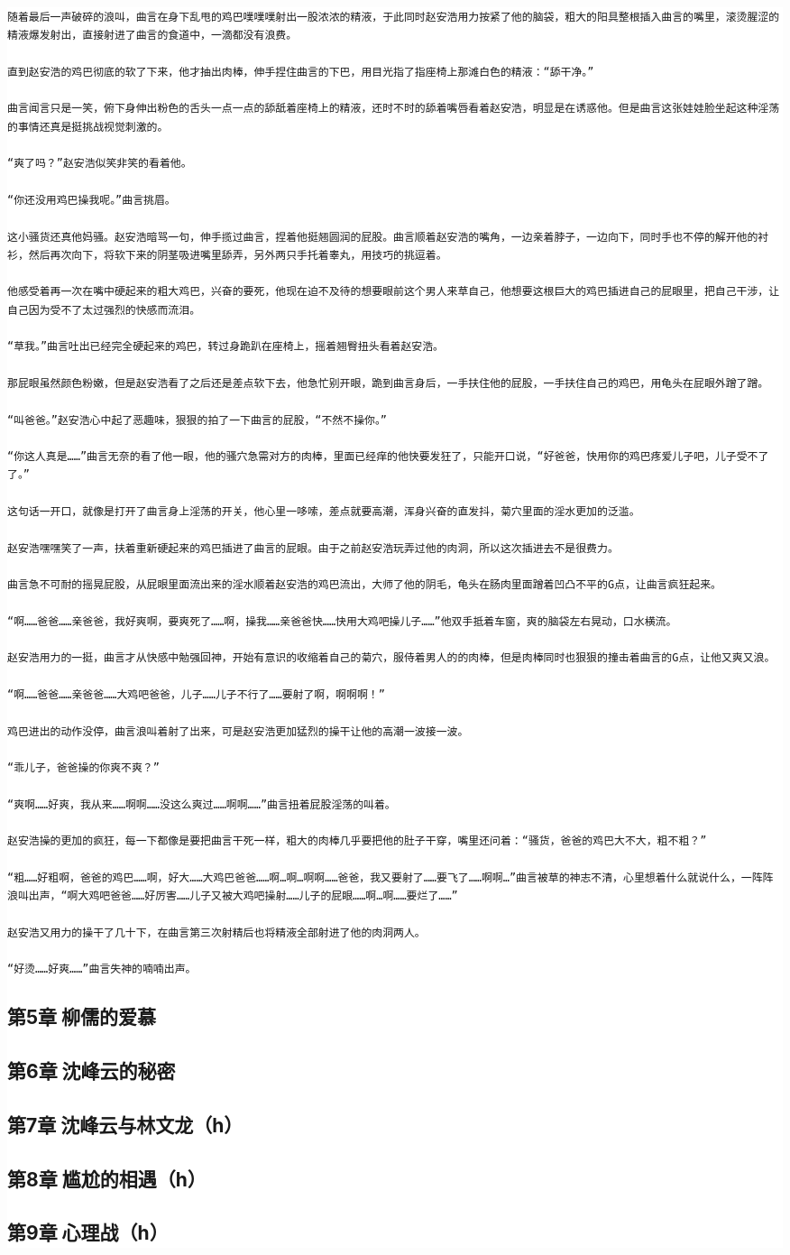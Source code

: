     随着最后一声破碎的浪叫，曲言在身下乱甩的鸡巴噗噗噗射出一股浓浓的精液，于此同时赵安浩用力按紧了他的脑袋，粗大的阳具整根插入曲言的嘴里，滚烫腥涩的精液爆发射出，直接射进了曲言的食道中，一滴都没有浪费。

    直到赵安浩的鸡巴彻底的软了下来，他才抽出肉棒，伸手捏住曲言的下巴，用目光指了指座椅上那滩白色的精液：“舔干净。”

    曲言闻言只是一笑，俯下身伸出粉色的舌头一点一点的舔舐着座椅上的精液，还时不时的舔着嘴唇看着赵安浩，明显是在诱惑他。但是曲言这张娃娃脸坐起这种淫荡的事情还真是挺挑战视觉刺激的。

    “爽了吗？”赵安浩似笑非笑的看着他。

    “你还没用鸡巴操我呢。”曲言挑眉。

    这小骚货还真他妈骚。赵安浩暗骂一句，伸手揽过曲言，捏着他挺翘圆润的屁股。曲言顺着赵安浩的嘴角，一边亲着脖子，一边向下，同时手也不停的解开他的衬衫，然后再次向下，将软下来的阴茎吸进嘴里舔弄，另外两只手托着睾丸，用技巧的挑逗着。

    他感受着再一次在嘴中硬起来的粗大鸡巴，兴奋的要死，他现在迫不及待的想要眼前这个男人来草自己，他想要这根巨大的鸡巴插进自己的屁眼里，把自己干涉，让自己因为受不了太过强烈的快感而流泪。

    “草我。”曲言吐出已经完全硬起来的鸡巴，转过身跪趴在座椅上，摇着翘臀扭头看着赵安浩。

    那屁眼虽然颜色粉嫩，但是赵安浩看了之后还是差点软下去，他急忙别开眼，跪到曲言身后，一手扶住他的屁股，一手扶住自己的鸡巴，用龟头在屁眼外蹭了蹭。

    “叫爸爸。”赵安浩心中起了恶趣味，狠狠的拍了一下曲言的屁股，“不然不操你。”

    “你这人真是……”曲言无奈的看了他一眼，他的骚穴急需对方的肉棒，里面已经痒的他快要发狂了，只能开口说，“好爸爸，快用你的鸡巴疼爱儿子吧，儿子受不了了。”

    这句话一开口，就像是打开了曲言身上淫荡的开关，他心里一哆嗦，差点就要高潮，浑身兴奋的直发抖，菊穴里面的淫水更加的泛滥。

    赵安浩嘿嘿笑了一声，扶着重新硬起来的鸡巴插进了曲言的屁眼。由于之前赵安浩玩弄过他的肉洞，所以这次插进去不是很费力。

    曲言急不可耐的摇晃屁股，从屁眼里面流出来的淫水顺着赵安浩的鸡巴流出，大师了他的阴毛，龟头在肠肉里面蹭着凹凸不平的G点，让曲言疯狂起来。

    “啊……爸爸……亲爸爸，我好爽啊，要爽死了……啊，操我……亲爸爸快……快用大鸡吧操儿子……”他双手抵着车窗，爽的脑袋左右晃动，口水横流。

    赵安浩用力的一挺，曲言才从快感中勉强回神，开始有意识的收缩着自己的菊穴，服侍着男人的的肉棒，但是肉棒同时也狠狠的撞击着曲言的G点，让他又爽又浪。

    “啊……爸爸……亲爸爸……大鸡吧爸爸，儿子……儿子不行了……要射了啊，啊啊啊！”

    鸡巴进出的动作没停，曲言浪叫着射了出来，可是赵安浩更加猛烈的操干让他的高潮一波接一波。

    “乖儿子，爸爸操的你爽不爽？”

    “爽啊……好爽，我从来……啊啊……没这么爽过……啊啊……”曲言扭着屁股淫荡的叫着。

    赵安浩操的更加的疯狂，每一下都像是要把曲言干死一样，粗大的肉棒几乎要把他的肚子干穿，嘴里还问着：“骚货，爸爸的鸡巴大不大，粗不粗？”

    “粗……好粗啊，爸爸的鸡巴……啊，好大……大鸡巴爸爸……啊…啊…啊啊……爸爸，我又要射了……要飞了……啊啊…”曲言被草的神志不清，心里想着什么就说什么，一阵阵浪叫出声，“啊大鸡吧爸爸……好厉害……儿子又被大鸡吧操射……儿子的屁眼……啊…啊……要烂了……”

    赵安浩又用力的操干了几十下，在曲言第三次射精后也将精液全部射进了他的肉洞两人。

    “好烫……好爽……”曲言失神的喃喃出声。

## 第5章 柳儒的爱慕

## 第6章 沈峰云的秘密

## 第7章 沈峰云与林文龙（h）

## 第8章 尴尬的相遇（h）

## 第9章 心理战（h）

